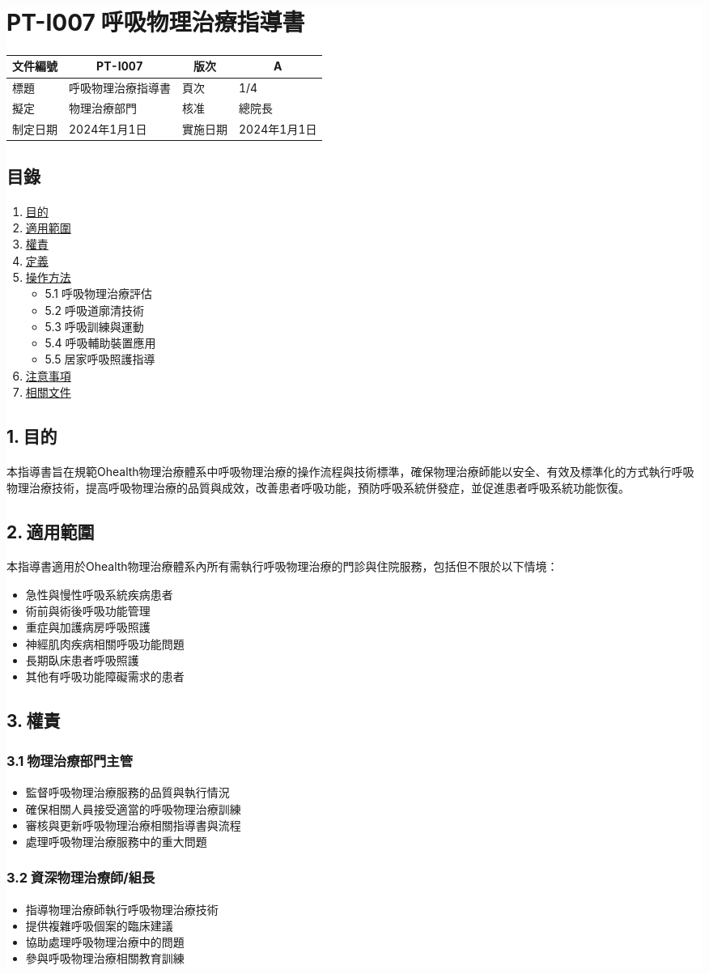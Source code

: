 # PT-I007 呼吸物理治療指導書

| 文件編號 | PT-I007 | 版次 | A |
|---------|---------|------|---|
| 標題 | 呼吸物理治療指導書 | 頁次 | 1/4 |
| 擬定 | 物理治療部門 | 核准 | 總院長 |
| 制定日期 | 2024年1月1日 | 實施日期 | 2024年1月1日 |

## 目錄
1. [目的](#目的)
2. [適用範圍](#適用範圍)
3. [權責](#權責)
4. [定義](#定義)
5. [操作方法](#操作方法)
   - 5.1 呼吸物理治療評估
   - 5.2 呼吸道廓清技術
   - 5.3 呼吸訓練與運動
   - 5.4 呼吸輔助裝置應用
   - 5.5 居家呼吸照護指導
6. [注意事項](#注意事項)
7. [相關文件](#相關文件)

## 1. 目的 <a name="目的"></a>

本指導書旨在規範Ohealth物理治療體系中呼吸物理治療的操作流程與技術標準，確保物理治療師能以安全、有效及標準化的方式執行呼吸物理治療技術，提高呼吸物理治療的品質與成效，改善患者呼吸功能，預防呼吸系統併發症，並促進患者呼吸系統功能恢復。

## 2. 適用範圍 <a name="適用範圍"></a>

本指導書適用於Ohealth物理治療體系內所有需執行呼吸物理治療的門診與住院服務，包括但不限於以下情境：
- 急性與慢性呼吸系統疾病患者
- 術前與術後呼吸功能管理
- 重症與加護病房呼吸照護
- 神經肌肉疾病相關呼吸功能問題
- 長期臥床患者呼吸照護
- 其他有呼吸功能障礙需求的患者

## 3. 權責 <a name="權責"></a>

### 3.1 物理治療部門主管
- 監督呼吸物理治療服務的品質與執行情況
- 確保相關人員接受適當的呼吸物理治療訓練
- 審核與更新呼吸物理治療相關指導書與流程
- 處理呼吸物理治療服務中的重大問題

### 3.2 資深物理治療師/組長
- 指導物理治療師執行呼吸物理治療技術
- 提供複雜呼吸個案的臨床建議
- 協助處理呼吸物理治療中的問題
- 參與呼吸物理治療相關教育訓練
